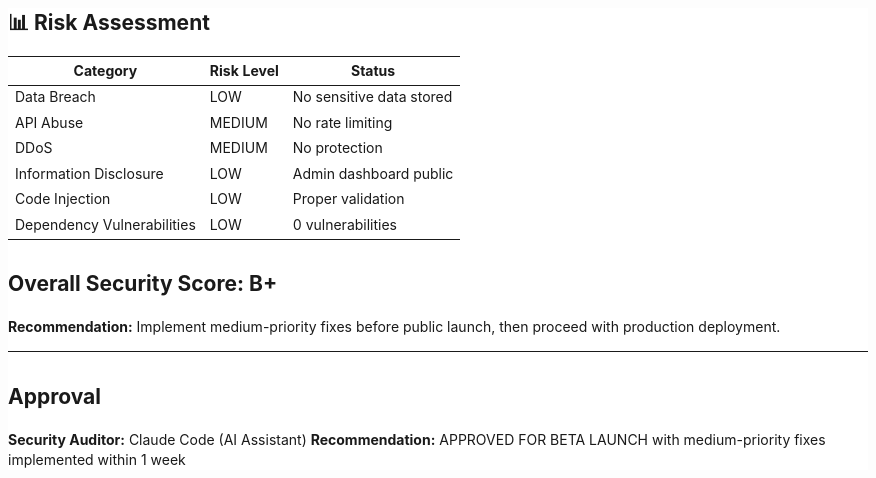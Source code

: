 ## 📊 Risk Assessment

| Category | Risk Level | Status |
|----------|-----------|--------|
| Data Breach | LOW | No sensitive data stored |
| API Abuse | MEDIUM | No rate limiting |
| DDoS | MEDIUM | No protection |
| Information Disclosure | LOW | Admin dashboard public |
| Code Injection | LOW | Proper validation |
| Dependency Vulnerabilities | LOW | 0 vulnerabilities |

## Overall Security Score: B+

**Recommendation:** Implement medium-priority fixes before public launch, then proceed with production deployment.

---

## Approval

**Security Auditor:** Claude Code (AI Assistant)
**Recommendation:** APPROVED FOR BETA LAUNCH with medium-priority fixes implemented within 1 week
